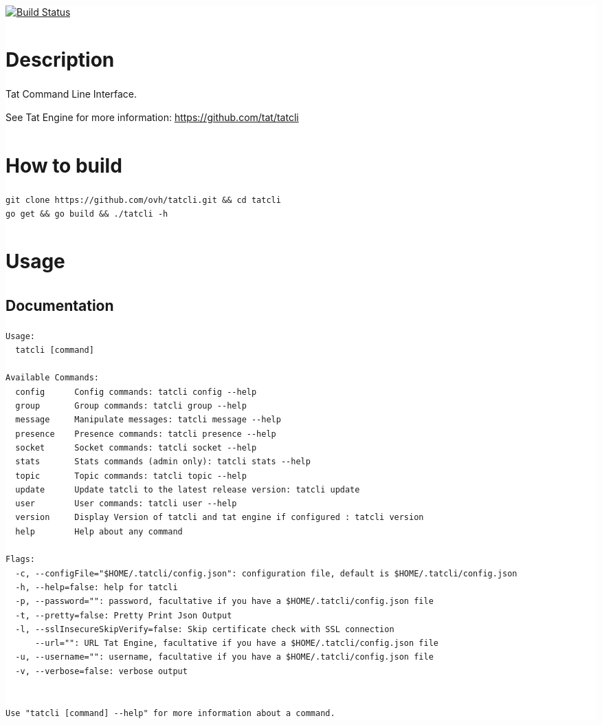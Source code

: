 [![Build Status](https://travis-ci.org/ovh/tatcli.svg?branch=master)](https://travis-ci.org/ovh/tatcli)

# Description
Tat Command Line Interface.

See Tat Engine for more information: https://github.com/tat/tatcli

# How to build
```
git clone https://github.com/ovh/tatcli.git && cd tatcli
go get && go build && ./tatcli -h
```

# Usage
## Documentation

```
Usage:
  tatcli [command]

Available Commands:
  config      Config commands: tatcli config --help
  group       Group commands: tatcli group --help
  message     Manipulate messages: tatcli message --help
  presence    Presence commands: tatcli presence --help
  socket      Socket commands: tatcli socket --help
  stats       Stats commands (admin only): tatcli stats --help
  topic       Topic commands: tatcli topic --help
  update      Update tatcli to the latest release version: tatcli update
  user        User commands: tatcli user --help
  version     Display Version of tatcli and tat engine if configured : tatcli version
  help        Help about any command

Flags:
  -c, --configFile="$HOME/.tatcli/config.json": configuration file, default is $HOME/.tatcli/config.json
  -h, --help=false: help for tatcli
  -p, --password="": password, facultative if you have a $HOME/.tatcli/config.json file
  -t, --pretty=false: Pretty Print Json Output
  -l, --sslInsecureSkipVerify=false: Skip certificate check with SSL connection
      --url="": URL Tat Engine, facultative if you have a $HOME/.tatcli/config.json file
  -u, --username="": username, facultative if you have a $HOME/.tatcli/config.json file
  -v, --verbose=false: verbose output


Use "tatcli [command] --help" for more information about a command.
```

